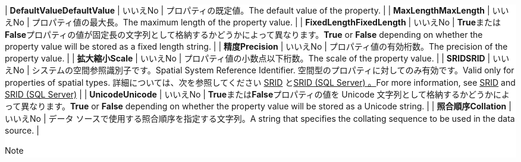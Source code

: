 | <span data-ttu-id="6b89e-198">**DefaultValue**</span><span class="sxs-lookup"><span data-stu-id="6b89e-198">**DefaultValue**</span></span>                                                        | <span data-ttu-id="6b89e-199">いいえ</span><span class="sxs-lookup"><span data-stu-id="6b89e-199">No</span></span>          | <span data-ttu-id="6b89e-200">プロパティの既定値。</span><span class="sxs-lookup"><span data-stu-id="6b89e-200">The default value of the property.</span></span>                                                                                                                                                                                               |
| <span data-ttu-id="6b89e-201">**MaxLength**</span><span class="sxs-lookup"><span data-stu-id="6b89e-201">**MaxLength**</span></span>                                                           | <span data-ttu-id="6b89e-202">いいえ</span><span class="sxs-lookup"><span data-stu-id="6b89e-202">No</span></span>          | <span data-ttu-id="6b89e-203">プロパティ値の最大長。</span><span class="sxs-lookup"><span data-stu-id="6b89e-203">The maximum length of the property value.</span></span>                                                                                                                                                                                        |
| <span data-ttu-id="6b89e-204">**FixedLength**</span><span class="sxs-lookup"><span data-stu-id="6b89e-204">**FixedLength**</span></span>                                                         | <span data-ttu-id="6b89e-205">いいえ</span><span class="sxs-lookup"><span data-stu-id="6b89e-205">No</span></span>          | <span data-ttu-id="6b89e-206">**True**または**False**プロパティの値が固定長の文字列として格納するかどうかによって異なります。</span><span class="sxs-lookup"><span data-stu-id="6b89e-206">**True** or **False** depending on whether the property value will be stored as a fixed length string.</span></span>                                                                                                                           |
| <span data-ttu-id="6b89e-207">**精度**</span><span class="sxs-lookup"><span data-stu-id="6b89e-207">**Precision**</span></span>                                                           | <span data-ttu-id="6b89e-208">いいえ</span><span class="sxs-lookup"><span data-stu-id="6b89e-208">No</span></span>          | <span data-ttu-id="6b89e-209">プロパティ値の有効桁数。</span><span class="sxs-lookup"><span data-stu-id="6b89e-209">The precision of the property value.</span></span>                                                                                                                                                                                             |
| <span data-ttu-id="6b89e-210">**拡大縮小**</span><span class="sxs-lookup"><span data-stu-id="6b89e-210">**Scale**</span></span>                                                               | <span data-ttu-id="6b89e-211">いいえ</span><span class="sxs-lookup"><span data-stu-id="6b89e-211">No</span></span>          | <span data-ttu-id="6b89e-212">プロパティ値の小数点以下桁数。</span><span class="sxs-lookup"><span data-stu-id="6b89e-212">The scale of the property value.</span></span>                                                                                                                                                                                                 |
| <span data-ttu-id="6b89e-213">**SRID**</span><span class="sxs-lookup"><span data-stu-id="6b89e-213">**SRID**</span></span>                                                                | <span data-ttu-id="6b89e-214">いいえ</span><span class="sxs-lookup"><span data-stu-id="6b89e-214">No</span></span>          | <span data-ttu-id="6b89e-215">システムの空間参照識別子です。</span><span class="sxs-lookup"><span data-stu-id="6b89e-215">Spatial System Reference Identifier.</span></span> <span data-ttu-id="6b89e-216">空間型のプロパティに対してのみ有効です。</span><span class="sxs-lookup"><span data-stu-id="6b89e-216">Valid only for properties of spatial types.</span></span>   <span data-ttu-id="6b89e-217">詳細については、次を参照してください [SRID](http://en.wikipedia.org/wiki/SRID) と[SRID (SQL Server) 。](https://msdn.microsoft.com/library/bb964707.aspx)</span><span class="sxs-lookup"><span data-stu-id="6b89e-217">For more information, see [SRID](http://en.wikipedia.org/wiki/SRID) and [SRID (SQL Server)](https://msdn.microsoft.com/library/bb964707.aspx)</span></span> |
| <span data-ttu-id="6b89e-218">**Unicode**</span><span class="sxs-lookup"><span data-stu-id="6b89e-218">**Unicode**</span></span>                                                             | <span data-ttu-id="6b89e-219">いいえ</span><span class="sxs-lookup"><span data-stu-id="6b89e-219">No</span></span>          | <span data-ttu-id="6b89e-220">**True**または**False**プロパティの値を Unicode 文字列として格納するかどうかによって異なります。</span><span class="sxs-lookup"><span data-stu-id="6b89e-220">**True** or **False** depending on whether the property value will be stored as a Unicode string.</span></span>                                                                                                                                |
| <span data-ttu-id="6b89e-221">**照合順序**</span><span class="sxs-lookup"><span data-stu-id="6b89e-221">**Collation**</span></span>                                                           | <span data-ttu-id="6b89e-222">いいえ</span><span class="sxs-lookup"><span data-stu-id="6b89e-222">No</span></span>          | <span data-ttu-id="6b89e-223">データ ソースで使用する照合順序を指定する文字列。</span><span class="sxs-lookup"><span data-stu-id="6b89e-223">A string that specifies the collating sequence to be used in the data source.</span></span>                                                                                                                                                    |

 

> [!NOTE]